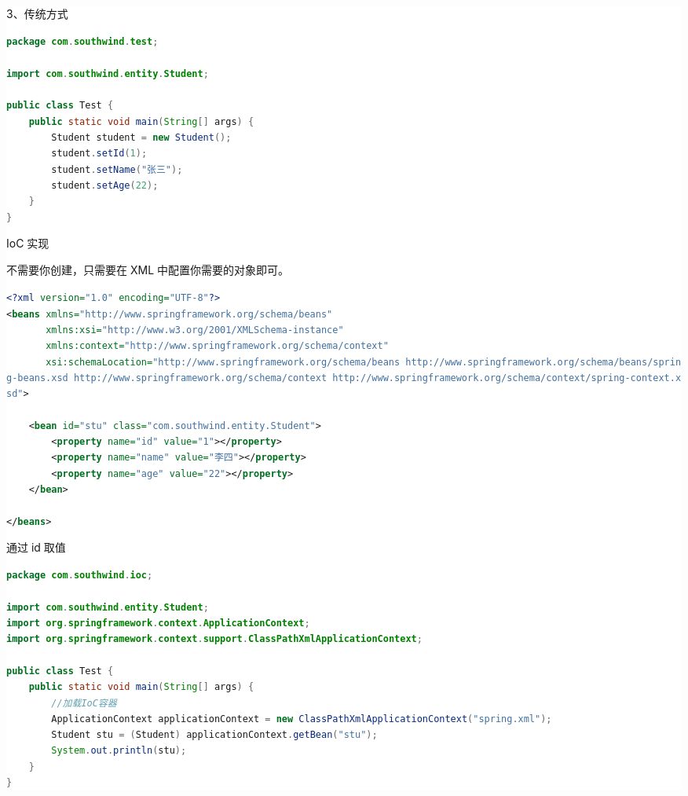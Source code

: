 3、传统方式

```java
package com.southwind.test;

import com.southwind.entity.Student;

public class Test {
    public static void main(String[] args) {
        Student student = new Student();
        student.setId(1);
        student.setName("张三");
        student.setAge(22);
    }
}
```

IoC 实现

不需要你创建，只需要在 XML 中配置你需要的对象即可。

```xml
<?xml version="1.0" encoding="UTF-8"?>
<beans xmlns="http://www.springframework.org/schema/beans"
       xmlns:xsi="http://www.w3.org/2001/XMLSchema-instance"
       xmlns:context="http://www.springframework.org/schema/context"
       xsi:schemaLocation="http://www.springframework.org/schema/beans http://www.springframework.org/schema/beans/spring-beans.xsd http://www.springframework.org/schema/context http://www.springframework.org/schema/context/spring-context.xsd">

    <bean id="stu" class="com.southwind.entity.Student">
        <property name="id" value="1"></property>
        <property name="name" value="李四"></property>
        <property name="age" value="22"></property>
    </bean>

</beans>
```

通过 id 取值

```java
package com.southwind.ioc;

import com.southwind.entity.Student;
import org.springframework.context.ApplicationContext;
import org.springframework.context.support.ClassPathXmlApplicationContext;

public class Test {
    public static void main(String[] args) {
        //加载IoC容器
        ApplicationContext applicationContext = new ClassPathXmlApplicationContext("spring.xml");
        Student stu = (Student) applicationContext.getBean("stu");
        System.out.println(stu);
    }
}
```
